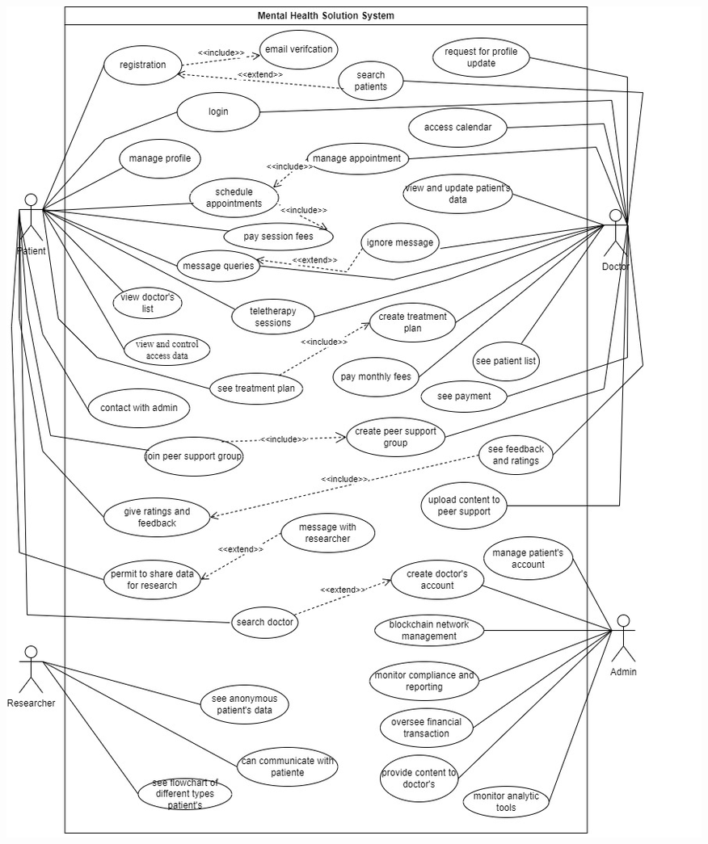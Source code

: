 ![Use Case Diagram](https://github.com/faiyaz-masrur/blockchain-based-e-mental-healthcare-solution/blob/a6d7e066042905cf75bd219ad1bbda59452b854e/images/Use%20Case%20Diagram.jpg)
